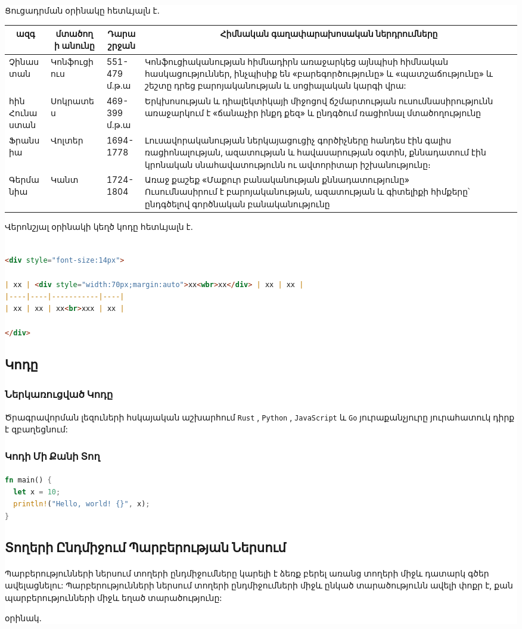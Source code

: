 Ցուցադրման օրինակը հետևյալն է.

<div style="font-size:14px">

| ազգ       | <div style="width:70px;margin:auto">մտածողի անունը</div> | Դարաշրջան | Հիմնական գաղափարախոսական ներդրումները                                                       |
|------------|------------------------------------------------|-----------------|--------------------------------------------------------------------|
| Չինաստան       | Կոնֆուցիուս                                           | 551-479 մ.թ.ա   | Կոնֆուցիականության հիմնադիրն առաջարկեց այնպիսի հիմնական հասկացություններ, ինչպիսիք են «բարեգործությունը» և «պատշաճությունը» և շեշտը դրեց բարոյականության և սոցիալական կարգի վրա: |
| հին Հունաստան     | Սոկրատես                                       | 469-399 մ.թ.ա   | Երկխոսության և դիալեկտիկայի միջոցով ճշմարտության ուսումնասիրությունն առաջարկում է «ճանաչիր ինքդ քեզ» և ընդգծում ռացիոնալ մտածողությունը         |
| Ֆրանսիա       | Վոլտեր                                         | 1694-1778       | Լուսավորականության ներկայացուցիչ գործիչները հանդես էին գալիս ռացիոնալության, ազատության և հավասարության օգտին, քննադատում էին կրոնական սնահավատությունն ու ավտորիտար իշխանությունը։   |
| Գերմանիա       | Կանտ                                           | 1724-1804       | Առաջ քաշեք «Մաքուր բանականության քննադատությունը»<br> Ուսումնասիրում է բարոյականության, ազատության և գիտելիքի հիմքերը՝ ընդգծելով գործնական բանականությունը     |

</div>

Վերոնշյալ օրինակի կեղծ կոդը հետևյալն է.

```md

<div style="font-size:14px">

| xx | <div style="width:70px;margin:auto">xx<wbr>xx</div> | xx | xx |
|----|----|-----------|----|
| xx | xx | xx<br>xxx | xx |

</div>

```

## Կոդը

### Ներկառուցված Կոդը

Ծրագրավորման լեզուների հսկայական աշխարհում `Rust` , `Python` , `JavaScript` և `Go` յուրաքանչյուրը յուրահատուկ դիրք է զբաղեցնում:

### Կոդի Մի Քանի Տող

```rust
fn main() {
  let x = 10;
  println!("Hello, world! {}", x);
}
```

## Տողերի Ընդմիջում Պարբերության Ներսում

Պարբերությունների ներսում տողերի ընդմիջումները կարելի է ձեռք բերել առանց տողերի միջև դատարկ գծեր ավելացնելու:
Պարբերությունների ներսում տողերի ընդմիջումների միջև ընկած տարածությունն ավելի փոքր է, քան պարբերությունների միջև եղած տարածությունը:

օրինակ.

